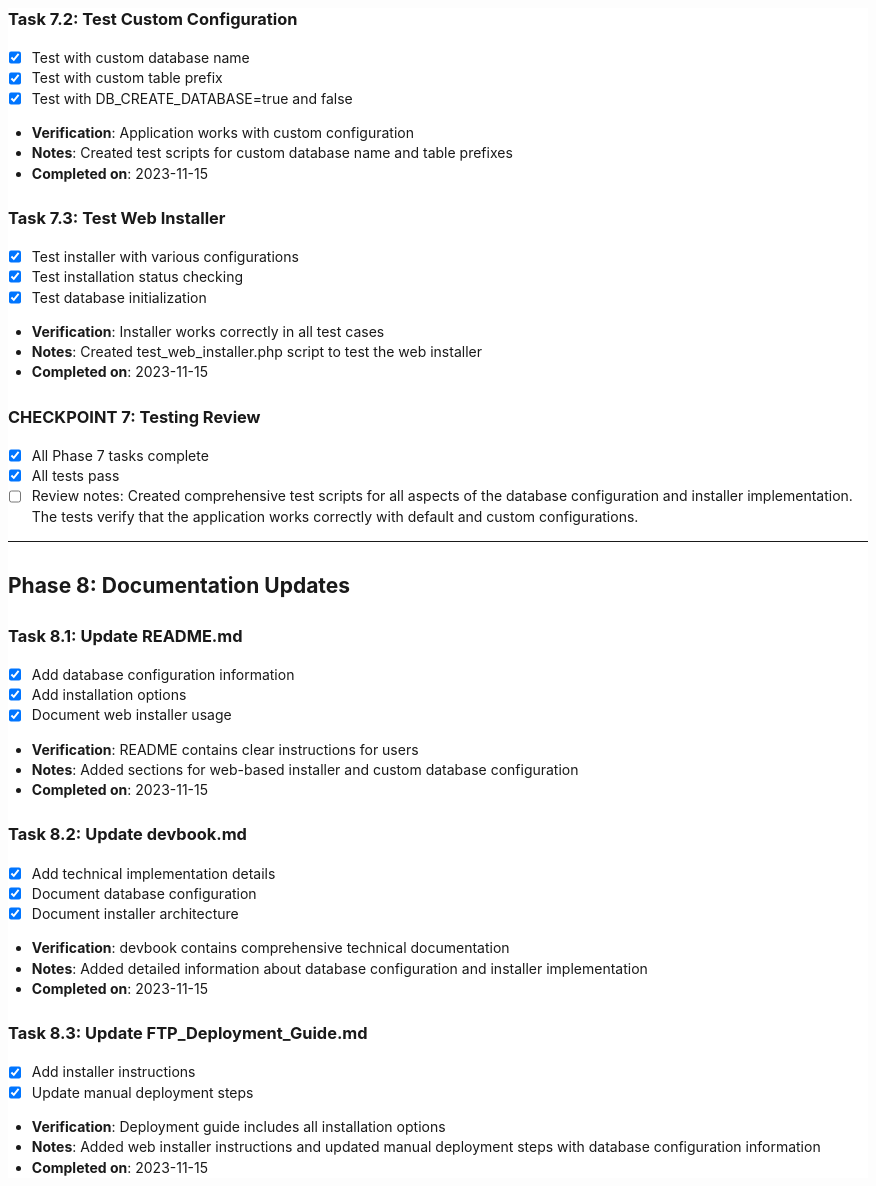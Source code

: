 ### Task 7.2: Test Custom Configuration
- [x] Test with custom database name
- [x] Test with custom table prefix
- [x] Test with DB_CREATE_DATABASE=true and false
- **Verification**: Application works with custom configuration
- **Notes**: Created test scripts for custom database name and table prefixes
- **Completed on**: 2023-11-15

### Task 7.3: Test Web Installer
- [x] Test installer with various configurations
- [x] Test installation status checking
- [x] Test database initialization
- **Verification**: Installer works correctly in all test cases
- **Notes**: Created test_web_installer.php script to test the web installer
- **Completed on**: 2023-11-15

### CHECKPOINT 7: Testing Review
- [x] All Phase 7 tasks complete
- [x] All tests pass
- [ ] Review notes: Created comprehensive test scripts for all aspects of the database configuration and installer implementation. The tests verify that the application works correctly with default and custom configurations.

---

## Phase 8: Documentation Updates

### Task 8.1: Update README.md
- [x] Add database configuration information
- [x] Add installation options
- [x] Document web installer usage
- **Verification**: README contains clear instructions for users
- **Notes**: Added sections for web-based installer and custom database configuration
- **Completed on**: 2023-11-15

### Task 8.2: Update devbook.md
- [x] Add technical implementation details
- [x] Document database configuration
- [x] Document installer architecture
- **Verification**: devbook contains comprehensive technical documentation
- **Notes**: Added detailed information about database configuration and installer implementation
- **Completed on**: 2023-11-15

### Task 8.3: Update FTP_Deployment_Guide.md
- [x] Add installer instructions
- [x] Update manual deployment steps
- **Verification**: Deployment guide includes all installation options
- **Notes**: Added web installer instructions and updated manual deployment steps with database configuration information
- **Completed on**: 2023-11-15
